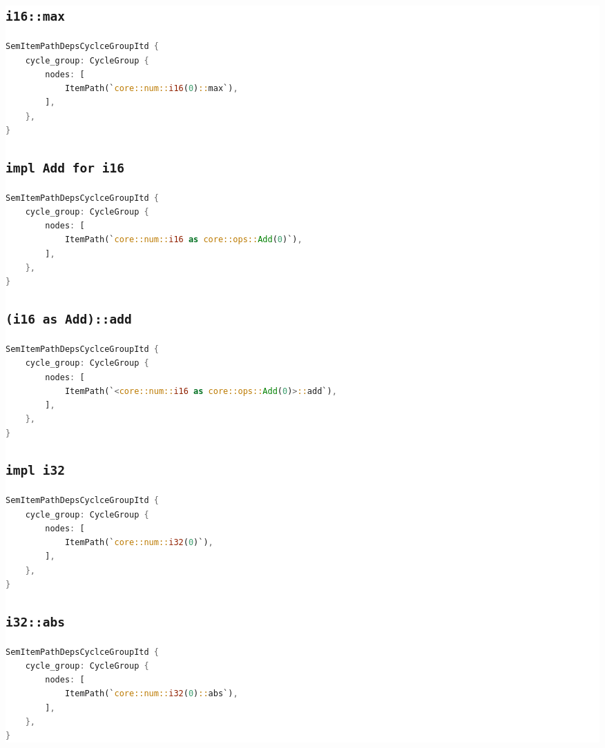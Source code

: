 ## `i16::max`

```rust
SemItemPathDepsCyclceGroupItd {
    cycle_group: CycleGroup {
        nodes: [
            ItemPath(`core::num::i16(0)::max`),
        ],
    },
}
```

## `impl Add for i16`

```rust
SemItemPathDepsCyclceGroupItd {
    cycle_group: CycleGroup {
        nodes: [
            ItemPath(`core::num::i16 as core::ops::Add(0)`),
        ],
    },
}
```

## `(i16 as Add)::add`

```rust
SemItemPathDepsCyclceGroupItd {
    cycle_group: CycleGroup {
        nodes: [
            ItemPath(`<core::num::i16 as core::ops::Add(0)>::add`),
        ],
    },
}
```

## `impl i32`

```rust
SemItemPathDepsCyclceGroupItd {
    cycle_group: CycleGroup {
        nodes: [
            ItemPath(`core::num::i32(0)`),
        ],
    },
}
```

## `i32::abs`

```rust
SemItemPathDepsCyclceGroupItd {
    cycle_group: CycleGroup {
        nodes: [
            ItemPath(`core::num::i32(0)::abs`),
        ],
    },
}
```
